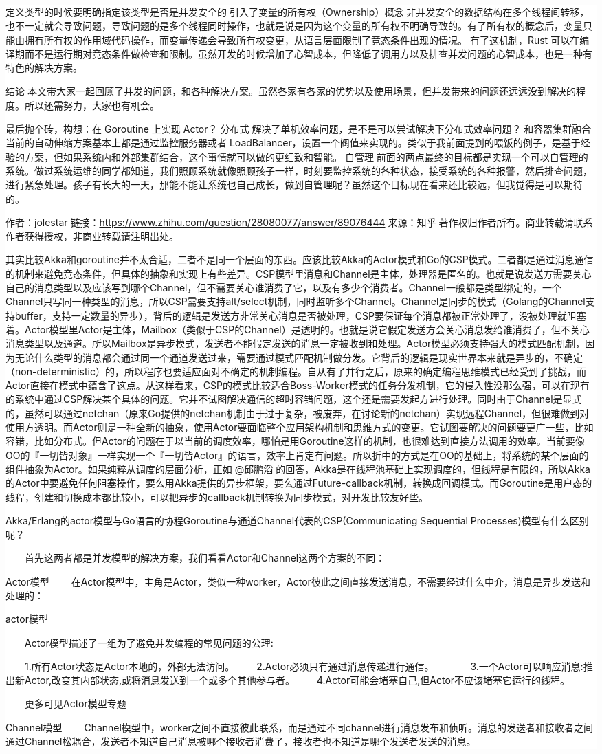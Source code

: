 定义类型的时候要明确指定该类型是否是并发安全的
引入了变量的所有权（Ownership）概念 非并发安全的数据结构在多个线程间转移，也不一定就会导致问题，导致问题的是多个线程同时操作，也就是说是因为这个变量的所有权不明确导致的。有了所有权的概念后，变量只能由拥有所有权的作用域代码操作，而变量传递会导致所有权变更，从语言层面限制了竞态条件出现的情况。
有了这机制，Rust 可以在编译期而不是运行期对竞态条件做检查和限制。虽然开发的时候增加了心智成本，但降低了调用方以及排查并发问题的心智成本，也是一种有特色的解决方案。

结论
本文带大家一起回顾了并发的问题，和各种解决方案。虽然各家有各家的优势以及使用场景，但并发带来的问题还远远没到解决的程度。所以还需努力，大家也有机会。

最后抛个砖，构想：在 Goroutine 上实现 Actor？
分布式 解决了单机效率问题，是不是可以尝试解决下分布式效率问题？
和容器集群融合 当前的自动伸缩方案基本上都是通过监控服务器或者 LoadBalancer，设置一个阀值来实现的。类似于我前面提到的喂饭的例子，是基于经验的方案，但如果系统内和外部集群结合，这个事情就可以做的更细致和智能。
自管理 前面的两点最终的目标都是实现一个可以自管理的系统。做过系统运维的同学都知道，我们照顾系统就像照顾孩子一样，时刻要监控系统的各种状态，接受系统的各种报警，然后排查问题，进行紧急处理。孩子有长大的一天，那能不能让系统也自己成长，做到自管理呢？虽然这个目标现在看来还比较远，但我觉得是可以期待的。

作者：jolestar
链接：https://www.zhihu.com/question/28080077/answer/89076444
来源：知乎
著作权归作者所有。商业转载请联系作者获得授权，非商业转载请注明出处。

其实比较Akka和goroutine并不太合适，二者不是同一个层面的东西。应该比较Akka的Actor模式和Go的CSP模式。二者都是通过消息通信的机制来避免竞态条件，但具体的抽象和实现上有些差异。CSP模型里消息和Channel是主体，处理器是匿名的。也就是说发送方需要关心自己的消息类型以及应该写到哪个Channel，但不需要关心谁消费了它，以及有多少个消费者。Channel一般都是类型绑定的，一个Channel只写同一种类型的消息，所以CSP需要支持alt/select机制，同时监听多个Channel。Channel是同步的模式（Golang的Channel支持buffer，支持一定数量的异步），背后的逻辑是发送方非常关心消息是否被处理，CSP要保证每个消息都被正常处理了，没被处理就阻塞着。Actor模型里Actor是主体，Mailbox（类似于CSP的Channel）是透明的。也就是说它假定发送方会关心消息发给谁消费了，但不关心消息类型以及通道。所以Mailbox是异步模式，发送者不能假定发送的消息一定被收到和处理。Actor模型必须支持强大的模式匹配机制，因为无论什么类型的消息都会通过同一个通道发送过来，需要通过模式匹配机制做分发。它背后的逻辑是现实世界本来就是异步的，不确定（non-deterministic）的，所以程序也要适应面对不确定的机制编程。自从有了并行之后，原来的确定编程思维模式已经受到了挑战，而Actor直接在模式中蕴含了这点。从这样看来，CSP的模式比较适合Boss-Worker模式的任务分发机制，它的侵入性没那么强，可以在现有的系统中通过CSP解决某个具体的问题。它并不试图解决通信的超时容错问题，这个还是需要发起方进行处理。同时由于Channel是显式的，虽然可以通过netchan（原来Go提供的netchan机制由于过于复杂，被废弃，在讨论新的netchan）实现远程Channel，但很难做到对使用方透明。而Actor则是一种全新的抽象，使用Actor要面临整个应用架构机制和思维方式的变更。它试图要解决的问题要更广一些，比如容错，比如分布式。但Actor的问题在于以当前的调度效率，哪怕是用Goroutine这样的机制，也很难达到直接方法调用的效率。当前要像OO的『一切皆对象』一样实现一个『一切皆Actor』的语言，效率上肯定有问题。所以折中的方式是在OO的基础上，将系统的某个层面的组件抽象为Actor。如果纯粹从调度的层面分析，正如 @邱鹏滔  的回答，Akka是在线程池基础上实现调度的，但线程是有限的，所以Akka的Actor中要避免任何阻塞操作，要么用Akka提供的异步框架，要么通过Future-callback机制，转换成回调模式。而Goroutine是用户态的线程，创建和切换成本都比较小，可以把异步的callback机制转换为同步模式，对开发比较友好些。


Akka/Erlang的actor模型与Go语言的协程Goroutine与通道Channel代表的CSP(Communicating Sequential Processes)模型有什么区别呢？

　　首先这两者都是并发模型的解决方案，我们看看Actor和Channel这两个方案的不同：

Actor模型
　　在Actor模型中，主角是Actor，类似一种worker，Actor彼此之间直接发送消息，不需要经过什么中介，消息是异步发送和处理的：

actor模型

　　Actor模型描述了一组为了避免并发编程的常见问题的公理:

　　1.所有Actor状态是Actor本地的，外部无法访问。
　　2.Actor必须只有通过消息传递进行通信。　　
　　3.一个Actor可以响应消息:推出新Actor,改变其内部状态,或将消息发送到一个或多个其他参与者。
　　4.Actor可能会堵塞自己,但Actor不应该堵塞它运行的线程。

　　更多可见Actor模型专题

 

Channel模型
　　Channel模型中，worker之间不直接彼此联系，而是通过不同channel进行消息发布和侦听。消息的发送者和接收者之间通过Channel松耦合，发送者不知道自己消息被哪个接收者消费了，接收者也不知道是哪个发送者发送的消息。

